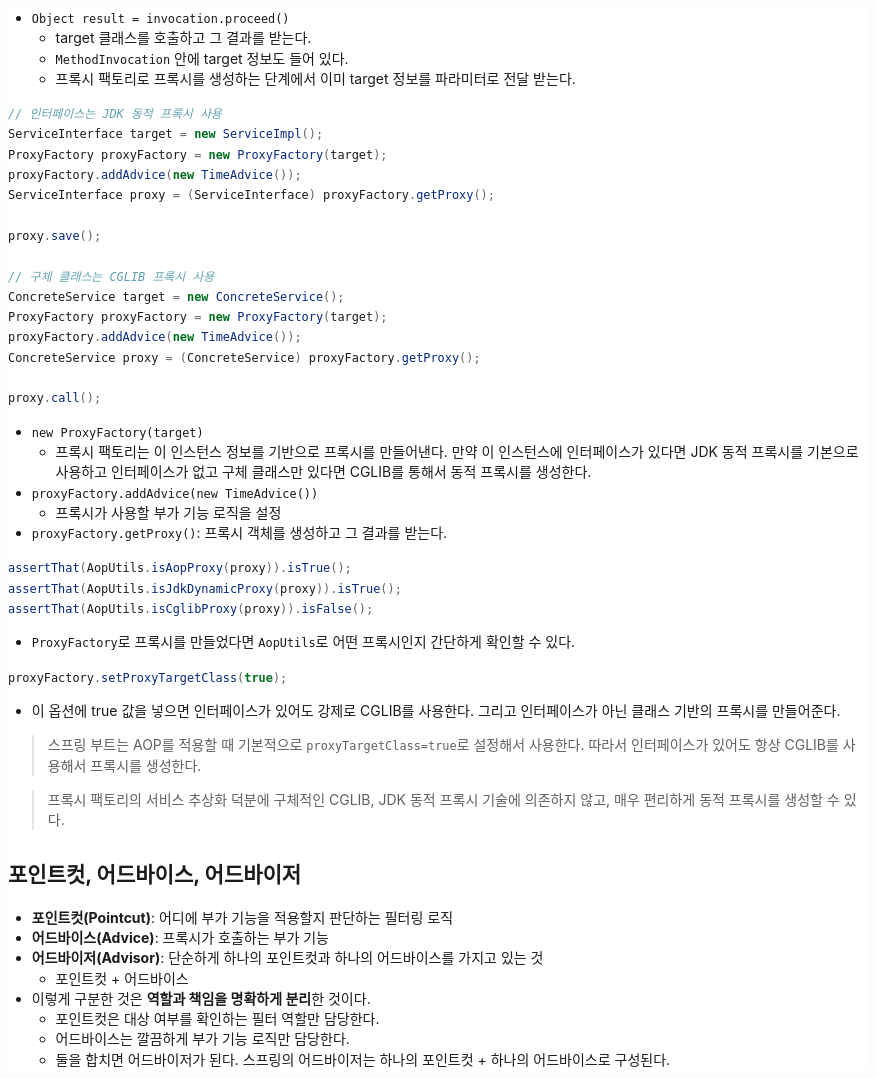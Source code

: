 - `Object result = invocation.proceed()`
    - target 클래스를 호출하고 그 결과를 받는다.
    - `MethodInvocation` 안에 target 정보도 들어 있다.
    - 프록시 팩토리로 프록시를 생성하는 단계에서 이미 target 정보를 파라미터로 전달 받는다.

```java
// 인터페이스는 JDK 동적 프록시 사용
ServiceInterface target = new ServiceImpl();
ProxyFactory proxyFactory = new ProxyFactory(target);
proxyFactory.addAdvice(new TimeAdvice());
ServiceInterface proxy = (ServiceInterface) proxyFactory.getProxy();

proxy.save();

// 구체 클래스는 CGLIB 프록시 사용
ConcreteService target = new ConcreteService();
ProxyFactory proxyFactory = new ProxyFactory(target);
proxyFactory.addAdvice(new TimeAdvice());
ConcreteService proxy = (ConcreteService) proxyFactory.getProxy();
        
proxy.call();
```

- `new ProxyFactory(target)`
    - 프록시 팩토리는 이 인스턴스 정보를 기반으로 프록시를 만들어낸다. 만약 이 인스턴스에
      인터페이스가 있다면 JDK 동적 프록시를 기본으로 사용하고 인터페이스가 없고 구체 클래스만 있다면 CGLIB를 통해서 동적 프록시를 생성한다.
- `proxyFactory.addAdvice(new TimeAdvice())`
    - 프록시가 사용할 부가 기능 로직을 설정
- `proxyFactory.getProxy()`: 프록시 객체를 생성하고 그 결과를 받는다.

```java
assertThat(AopUtils.isAopProxy(proxy)).isTrue();
assertThat(AopUtils.isJdkDynamicProxy(proxy)).isTrue();
assertThat(AopUtils.isCglibProxy(proxy)).isFalse();
```

- `ProxyFactory`로 프록시를 만들었다면 `AopUtils`로 어떤 프록시인지 간단하게 확인할 수 있다.

```java
proxyFactory.setProxyTargetClass(true);
```

- 이 옵션에 true 값을 넣으면 인터페이스가 있어도 강제로 CGLIB를 사용한다. 그리고 인터페이스가 아닌 클래스 기반의 프록시를 만들어준다.

> 스프링 부트는 AOP를 적용할 때 기본적으로 `proxyTargetClass=true`로 설정해서 사용한다.
따라서 인터페이스가 있어도 항상 CGLIB를 사용해서 프록시를 생성한다.
>

> 프록시 팩토리의 서비스 추상화 덕분에 구체적인 CGLIB, JDK 동적 프록시 기술에 의존하지 않고, 매우 편리하게 동적 프록시를 생성할 수 있다.
>

## 포인트컷, 어드바이스, 어드바이저

- **포인트컷(Pointcut)**: 어디에 부가 기능을 적용할지 판단하는 필터링 로직
- **어드바이스(Advice)**: 프록시가 호출하는 부가 기능
- **어드바이저(Advisor)**: 단순하게 하나의 포인트컷과 하나의 어드바이스를 가지고 있는 것
    - 포인트컷 + 어드바이스
- 이렇게 구분한 것은 **역할과 책임을 명확하게 분리**한 것이다.
    - 포인트컷은 대상 여부를 확인하는 필터 역할만 담당한다.
    - 어드바이스는 깔끔하게 부가 기능 로직만 담당한다.
    - 둘을 합치면 어드바이저가 된다. 스프링의 어드바이저는 하나의 포인트컷 + 하나의 어드바이스로 구성된다.
